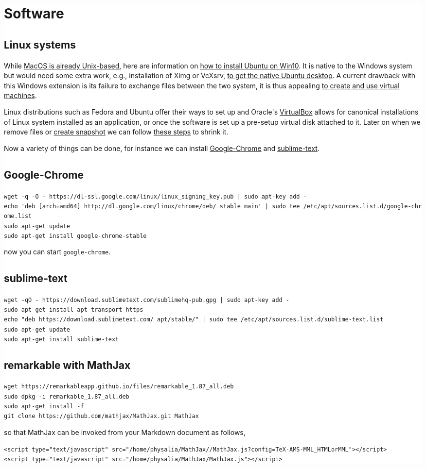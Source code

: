 # Software

## Linux systems

While [MacOS is already Unix-based](https://en.wikipedia.org/wiki/MacOS), here are information on [how to install Ubuntu on 
Win10](https://www.howtogeek.com/249966/how-to-install-and-use-the-linux-bash-shell-on-windows-10/). It is native to the Windows 
system but would need some extra work, e.g., installation of Ximg or VcXsrv, [to get the native Ubuntu 
desktop](http://www.zdnet.com/article/how-to-run-run-the-native-ubuntu-desktop-on-windows-10/). A current drawback with this Windows 
extension is its failure to exchange files between the two system, it is thus appealing [to create and use virtual 
machines](https://www.howtogeek.com/196060/beginner-geek-how-to-create-and-use-virtual-machines/).

Linux distributions such as Fedora and Ubuntu offer their ways to set up and Oracle's [VirtualBox](https://www.virtualbox.org/) allows for canonical installations of 
Linux system installed as an application, or once the software is set up a pre-setup virtual disk attached to it. Later on when we remove files or [create 
snapshot](https://www.howtogeek.com/150258/how-to-save-time-by-using-snapshots-in-virtualbox/) we can follow [these 
steps](https://www.howtogeek.com/312883/how-to-shrink-a-virtualbox-virtual-machine-and-free-up-disk-space/) to shrink it.

Now a variety of things can be done, for instance we can install [Google-Chrome](https://www.google.co.uk/chrome/) and 
[sublime-text](https://www.sublimetext.com/).

## Google-Chrome
```
wget -q -O - https://dl-ssl.google.com/linux/linux_signing_key.pub | sudo apt-key add -
echo 'deb [arch=amd64] http://dl.google.com/linux/chrome/deb/ stable main' | sudo tee /etc/apt/sources.list.d/google-chrome.list
sudo apt-get update 
sudo apt-get install google-chrome-stable
```
now you can start `google-chrome`.

## sublime-text
```
wget -qO - https://download.sublimetext.com/sublimehq-pub.gpg | sudo apt-key add -
sudo apt-get install apt-transport-https
echo "deb https://download.sublimetext.com/ apt/stable/" | sudo tee /etc/apt/sources.list.d/sublime-text.list
sudo apt-get update
sudo apt-get install sublime-text
```

## remarkable with MathJax
```
wget https://remarkableapp.github.io/files/remarkable_1.87_all.deb
sudo dpkg -i remarkable_1.87_all.deb
sudo apt-get install -f
git clone https://github.com/mathjax/MathJax.git MathJax
```
so that MathJax can be invoked from your Markdown document as follows,
```
<script type="text/javascript" src="/home/physalia/MathJax//MathJax.js?config=TeX-AMS-MML_HTMLorMML"></script>
<script type="text/javascript" src="/home/physalia/MathJax/MathJax.js"></script>
```